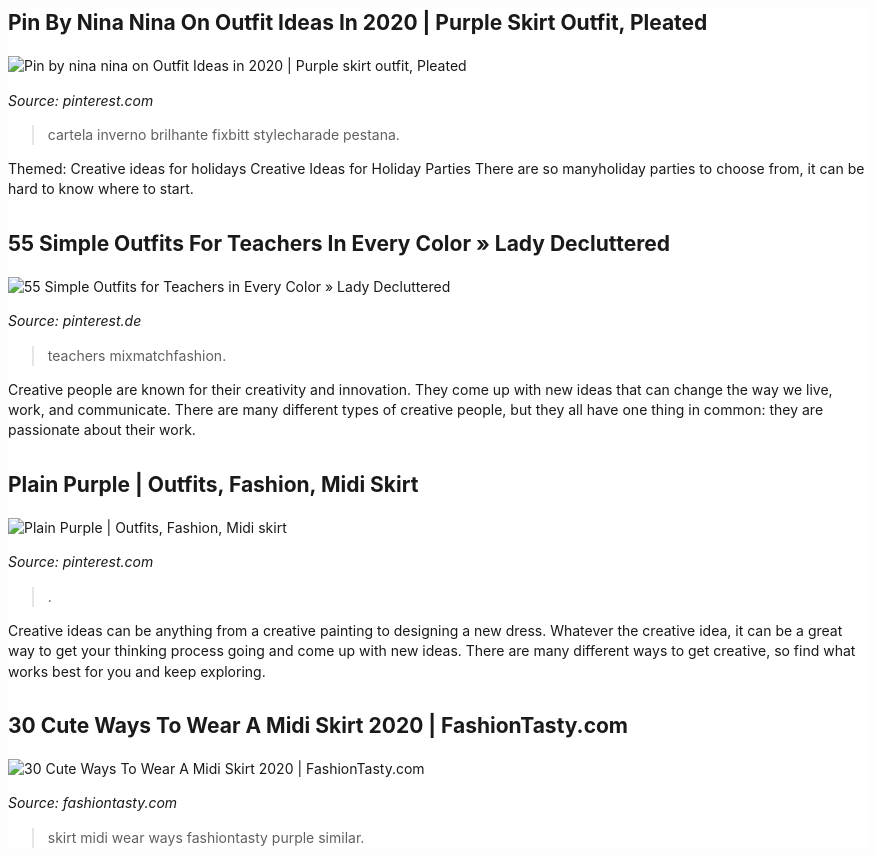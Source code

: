     
## Pin By Nina Nina On Outfit Ideas In 2020 | Purple Skirt Outfit, Pleated

<img loading=lazy src="https://i.pinimg.com/736x/de/18/90/de18900b2253239d22cf194eee4138fe.jpg" onerror="this.onerror=null;this.src='https://tse1.mm.bing.net/th?id=OIP.kIqQ_yPOqdi8n6M8sYfiLQHaKX&amp;pid=15.1';" alt="Pin by nina nina on Outfit Ideas in 2020 | Purple skirt outfit, Pleated">

_Source: pinterest.com_

>cartela inverno brilhante fixbitt stylecharade pestana. 

	

Themed: Creative ideas for holidays
Creative Ideas for Holiday Parties
There are so manyholiday parties to choose from, it can be hard to know where to start.

    
## 55 Simple Outfits For Teachers In Every Color » Lady Decluttered

<img loading=lazy src="https://i.pinimg.com/originals/8a/bf/ac/8abfacec758825cebef8d4cee12e9189.jpg" onerror="this.onerror=null;this.src='https://tse4.mm.bing.net/th?id=OIP.VG7bJBUynQ-MbEDxfay-rAHaJE&amp;pid=15.1';" alt="55 Simple Outfits for Teachers in Every Color » Lady Decluttered">

_Source: pinterest.de_

>teachers mixmatchfashion. 

	

Creative people are known for their creativity and innovation. They come up with new ideas that can change the way we live, work, and communicate. There are many different types of creative people, but they all have one thing in common: they are passionate about their work.

    
## Plain Purple | Outfits, Fashion, Midi Skirt

<img loading=lazy src="https://i.pinimg.com/originals/ca/8f/25/ca8f253a830874ea44ccc877aa8a2f5c.jpg" onerror="this.onerror=null;this.src='https://tse4.mm.bing.net/th?id=OIP.y_b2WR6mqVaJ3r0033Jt6AHaLH&amp;pid=15.1';" alt="Plain Purple | Outfits, Fashion, Midi skirt">

_Source: pinterest.com_

>. 

	

Creative ideas can be anything from a creative painting to designing a new dress. Whatever the creative idea, it can be a great way to get your thinking process going and come up with new ideas. There are many different ways to get creative, so find what works best for you and keep exploring.

    
## 30 Cute Ways To Wear A Midi Skirt 2020 | FashionTasty.com

<img loading=lazy src="http://fashiontasty.com/wp-content/uploads/2016/05/Purple-Midi-Skirt.jpg" onerror="this.onerror=null;this.src='https://tse3.mm.bing.net/th?id=OIP.aoGtDrC33CxmAZ6XDXgdAQHaLP&amp;pid=15.1';" alt="30 Cute Ways To Wear A Midi Skirt 2020 | FashionTasty.com">

_Source: fashiontasty.com_

>skirt midi wear ways fashiontasty purple similar. 

